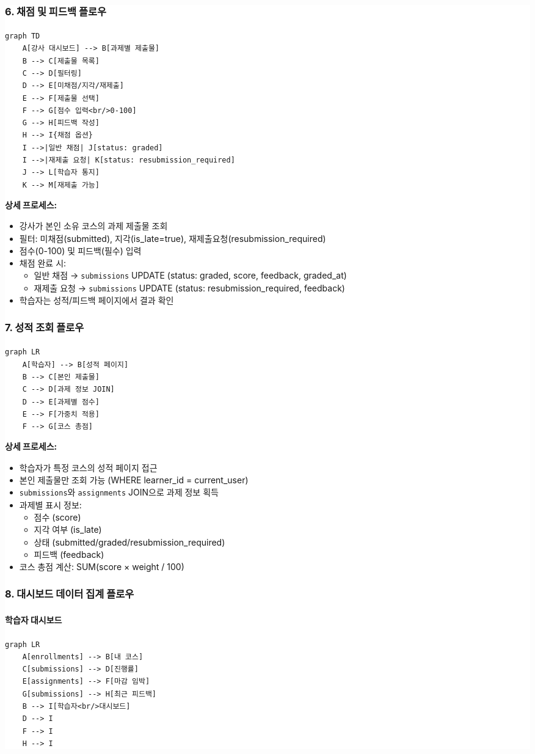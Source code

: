 ### 6. 채점 및 피드백 플로우
```mermaid
graph TD
    A[강사 대시보드] --> B[과제별 제출물]
    B --> C[제출물 목록]
    C --> D[필터링]
    D --> E[미채점/지각/재제출]
    E --> F[제출물 선택]
    F --> G[점수 입력<br/>0-100]
    G --> H[피드백 작성]
    H --> I{채점 옵션}
    I -->|일반 채점| J[status: graded]
    I -->|재제출 요청| K[status: resubmission_required]
    J --> L[학습자 통지]
    K --> M[재제출 가능]
```

**상세 프로세스:**
- 강사가 본인 소유 코스의 과제 제출물 조회
- 필터: 미채점(submitted), 지각(is_late=true), 재제출요청(resubmission_required)
- 점수(0-100) 및 피드백(필수) 입력
- 채점 완료 시:
  - 일반 채점 → `submissions` UPDATE (status: graded, score, feedback, graded_at)
  - 재제출 요청 → `submissions` UPDATE (status: resubmission_required, feedback)
- 학습자는 성적/피드백 페이지에서 결과 확인

### 7. 성적 조회 플로우
```mermaid
graph LR
    A[학습자] --> B[성적 페이지]
    B --> C[본인 제출물]
    C --> D[과제 정보 JOIN]
    D --> E[과제별 점수]
    E --> F[가중치 적용]
    F --> G[코스 총점]
```

**상세 프로세스:**
- 학습자가 특정 코스의 성적 페이지 접근
- 본인 제출물만 조회 가능 (WHERE learner_id = current_user)
- `submissions`와 `assignments` JOIN으로 과제 정보 획득
- 과제별 표시 정보:
  - 점수 (score)
  - 지각 여부 (is_late)
  - 상태 (submitted/graded/resubmission_required)
  - 피드백 (feedback)
- 코스 총점 계산: SUM(score × weight / 100)

### 8. 대시보드 데이터 집계 플로우

#### 학습자 대시보드
```mermaid
graph LR
    A[enrollments] --> B[내 코스]
    C[submissions] --> D[진행률]
    E[assignments] --> F[마감 임박]
    G[submissions] --> H[최근 피드백]
    B --> I[학습자<br/>대시보드]
    D --> I
    F --> I
    H --> I
```
